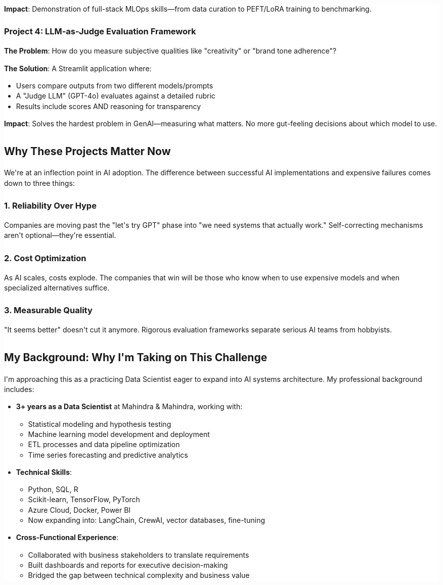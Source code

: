 **Impact**: Demonstration of full-stack MLOps skills—from data curation to PEFT/LoRA training to benchmarking.

### **Project 4: LLM-as-Judge Evaluation Framework**
**The Problem**: How do you measure subjective qualities like "creativity" or "brand tone adherence"?

**The Solution**: A Streamlit application where:
- Users compare outputs from two different models/prompts
- A "Judge LLM" (GPT-4o) evaluates against a detailed rubric
- Results include scores AND reasoning for transparency

**Impact**: Solves the hardest problem in GenAI—measuring what matters. No more gut-feeling decisions about which model to use.

## Why These Projects Matter Now

We're at an inflection point in AI adoption. The difference between successful AI implementations and expensive failures comes down to three things:

### 1. **Reliability Over Hype**
Companies are moving past the "let's try GPT" phase into "we need systems that actually work." Self-correcting mechanisms aren't optional—they're essential.

### 2. **Cost Optimization**
As AI scales, costs explode. The companies that win will be those who know when to use expensive models and when specialized alternatives suffice.

### 3. **Measurable Quality**
"It seems better" doesn't cut it anymore. Rigorous evaluation frameworks separate serious AI teams from hobbyists.

## My Background: Why I'm Taking on This Challenge

I'm approaching this as a practicing Data Scientist eager to expand into AI systems architecture. My professional background includes:

- **3+ years as a Data Scientist** at Mahindra & Mahindra, working with:
  - Statistical modeling and hypothesis testing
  - Machine learning model development and deployment
  - ETL processes and data pipeline optimization
  - Time series forecasting and predictive analytics

- **Technical Skills**:
  - Python, SQL, R
  - Scikit-learn, TensorFlow, PyTorch
  - Azure Cloud, Docker, Power BI
  - Now expanding into: LangChain, CrewAI, vector databases, fine-tuning

- **Cross-Functional Experience**:
  - Collaborated with business stakeholders to translate requirements
  - Built dashboards and reports for executive decision-making
  - Bridged the gap between technical complexity and business value

